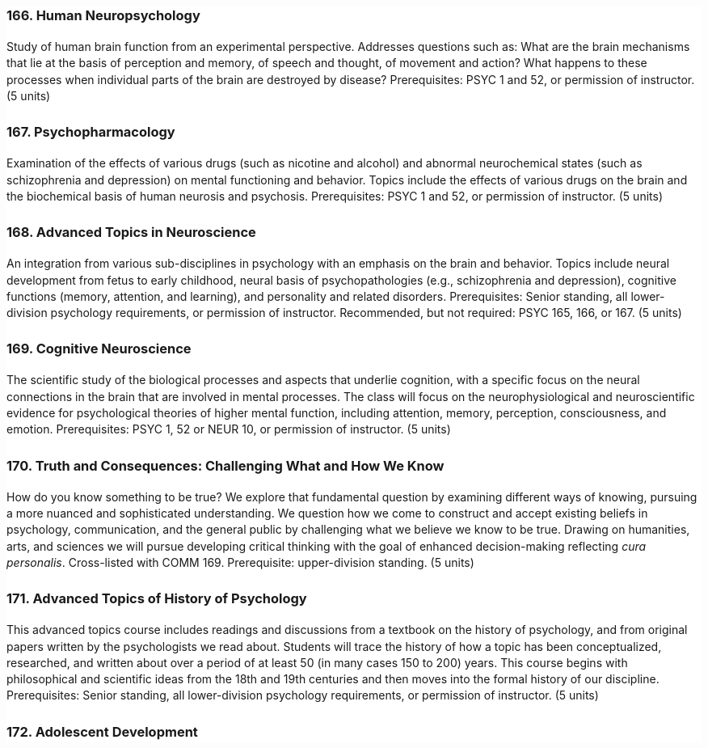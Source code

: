 ### 166. Human Neuropsychology

Study of human brain function from an experimental perspective. Addresses questions such as: What are the brain mechanisms that lie at the basis of perception and memory, of speech and thought, of movement and action? What happens to these processes when individual parts of the brain are destroyed by disease? Prerequisites: PSYC 1 and 52, or permission of instructor. (5 units)

### 167. Psychopharmacology

Examination of the effects of various drugs (such as nicotine and alcohol) and abnormal neurochemical states (such as schizophrenia and depression) on mental functioning and behavior. Topics include the effects of various drugs on the brain and the biochemical basis of human neurosis and psychosis. Prerequisites: PSYC 1 and 52, or permission of instructor. (5 units)

### 168. Advanced Topics in Neuroscience

An integration from various sub-disciplines in psychology with an emphasis on the brain and behavior. Topics include neural development from fetus to early childhood, neural basis of psychopathologies (e.g., schizophrenia and depression), cognitive functions (memory, attention, and learning), and personality and related disorders. Prerequisites: Senior standing, all lower-division psychology requirements, or permission of instructor. Recommended, but not required: PSYC 165, 166, or 167. (5 units)

### 169. Cognitive Neuroscience

The scientific study of the biological processes and aspects that underlie cognition, with a specific focus on the neural connections in the brain that are involved in mental processes. The class will focus on the neurophysiological and neuroscientific evidence for psychological theories of higher mental function, including attention, memory, perception, consciousness, and emotion. Prerequisites: PSYC 1, 52 or NEUR 10, or permission of instructor. (5 units)

### 170. Truth and Consequences: Challenging What and How We Know

How do you know something to be true? We explore that fundamental question by examining different ways of knowing, pursuing a more nuanced and sophisticated understanding. We question how we come to construct and accept existing beliefs in psychology, communication, and the general public by challenging what we believe we know to be true. Drawing on humanities, arts, and sciences we will pursue developing critical thinking with the goal of enhanced decision-making reflecting *cura personalis*. Cross-listed with COMM 169. Prerequisite: upper-division standing. (5 units)

### 171. Advanced Topics of History of Psychology

This advanced topics course includes readings and discussions from a textbook on the history of psychology, and from original papers written by the psychologists we read about. Students will trace the history of how a topic has been conceptualized, researched, and written about over a period of at least 50 (in many cases 150 to 200) years. This course begins with philosophical and scientific ideas from the 18th and 19th centuries and then moves into the formal history of our discipline. Prerequisites: Senior standing, all lower-division psychology requirements, or permission of instructor. (5 units)

### 172. Adolescent Development
